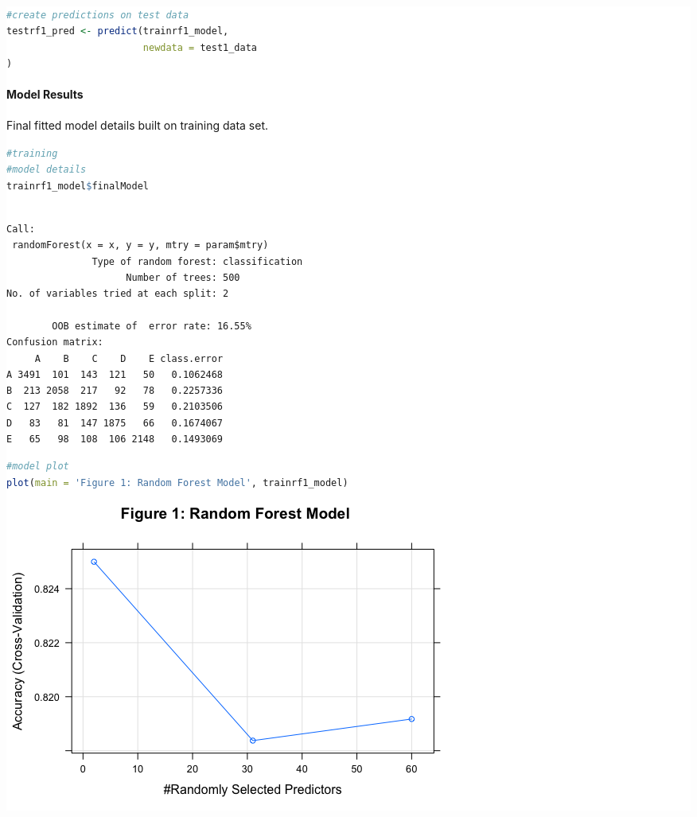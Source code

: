 ```r
#create predictions on test data
testrf1_pred <- predict(trainrf1_model,
                        newdata = test1_data
)
```

#### Model Results
Final fitted model details built on training data set.

```r
#training
#model details
trainrf1_model$finalModel
```

```

Call:
 randomForest(x = x, y = y, mtry = param$mtry) 
               Type of random forest: classification
                     Number of trees: 500
No. of variables tried at each split: 2

        OOB estimate of  error rate: 16.55%
Confusion matrix:
     A    B    C    D    E class.error
A 3491  101  143  121   50   0.1062468
B  213 2058  217   92   78   0.2257336
C  127  182 1892  136   59   0.2103506
D   83   81  147 1875   66   0.1674067
E   65   98  108  106 2148   0.1493069
```

```r
#model plot
plot(main = 'Figure 1: Random Forest Model', trainrf1_model)
```

![](p08_04_01_files/figure-html/unnamed-chunk-6-1.png)
